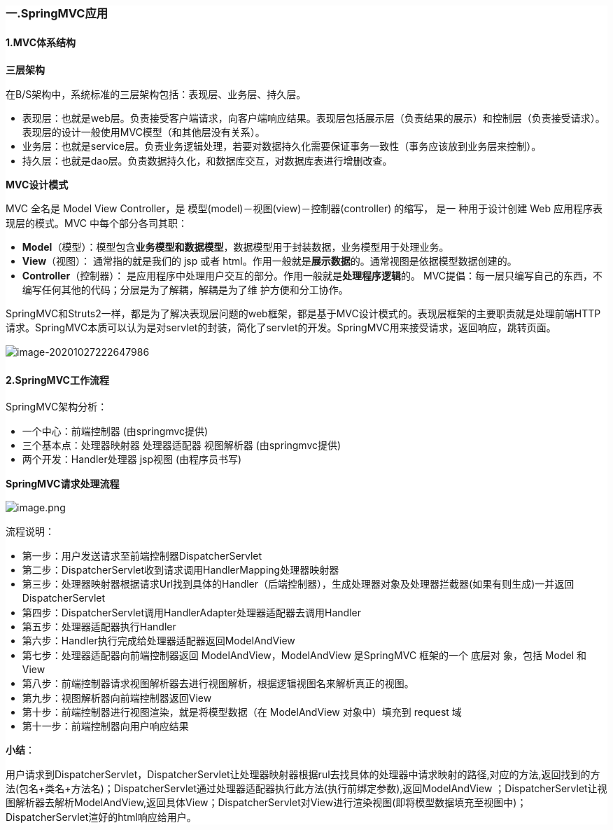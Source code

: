 ### 一.SpringMVC应用

#### 1.MVC体系结构

**三层架构**

在B/S架构中，系统标准的三层架构包括：表现层、业务层、持久层。

- 表现层：也就是web层。负责接受客户端请求，向客户端响应结果。表现层包括展示层（负责结果的展示）和控制层（负责接受请求）。表现层的设计一般使用MVC模型（和其他层没有关系）。
- 业务层：也就是service层。负责业务逻辑处理，若要对数据持久化需要保证事务一致性（事务应该放到业务层来控制）。
- 持久层：也就是dao层。负责数据持久化，和数据库交互，对数据库表进行增删改查。

**MVC设计模式**

MVC 全名是 Model View Controller，是 模型(model)－视图(view)－控制器(controller) 的缩写， 是⼀ 种⽤于设计创建 Web 应⽤程序表现层的模式。MVC 中每个部分各司其职：

- **Model**（模型）：模型包含**业务模型和数据模型**，数据模型⽤于封装数据，业务模型⽤于处理业务。
- **View**（视图）： 通常指的就是我们的 jsp 或者 html。作⽤⼀般就是**展示数据**的。通常视图是依据模型数据创建的。
- **Controller**（控制器）： 是应⽤程序中处理⽤户交互的部分。作⽤⼀般就是**处理程序逻辑**的。 MVC提倡：每⼀层只编写⾃⼰的东⻄，不编写任何其他的代码；分层是为了解耦，解耦是为了维 护⽅便和分⼯协作。

SpringMVC和Struts2一样，都是为了解决表现层问题的web框架，都是基于MVC设计模式的。表现层框架的主要职责就是处理前端HTTP请求。SpringMVC本质可以认为是对servlet的封装，简化了servlet的开发。SpringMVC用来接受请求，返回响应，跳转页面。

![image-20201027222647986](https://gitee.com/itzlg/mypictures/raw/master/img/image-20201027222647986.png)

#### 2.SpringMVC工作流程

SpringMVC架构分析：

- 一个中心：前端控制器  (由springmvc提供)
- 三个基本点：处理器映射器  处理器适配器  视图解析器  (由springmvc提供)
- 两个开发：Handler处理器  jsp视图  (由程序员书写)

**SpringMVC请求处理流程**

![image.png](https://gitee.com/itzlg/mypictures/raw/master/img/1589730129678-6732a2cd-1782-4ffc-9b24-682a0461c9eb.png)

流程说明：

- 第⼀步：⽤户发送请求⾄前端控制器DispatcherServlet
- 第⼆步：DispatcherServlet收到请求调⽤HandlerMapping处理器映射器
- 第三步：处理器映射器根据请求Url找到具体的Handler（后端控制器），⽣成处理器对象及处理器拦截器(如果有则⽣成)⼀并返回DispatcherServlet
- 第四步：DispatcherServlet调⽤HandlerAdapter处理器适配器去调⽤Handler
- 第五步：处理器适配器执⾏Handler
- 第六步：Handler执⾏完成给处理器适配器返回ModelAndView
- 第七步：处理器适配器向前端控制器返回 ModelAndView，ModelAndView 是SpringMVC 框架的⼀个 底层对 象，包括 Model 和 View
- 第⼋步：前端控制器请求视图解析器去进⾏视图解析，根据逻辑视图名来解析真正的视图。
- 第九步：视图解析器向前端控制器返回View
- 第⼗步：前端控制器进⾏视图渲染，就是将模型数据（在 ModelAndView 对象中）填充到 request 域
- 第⼗⼀步：前端控制器向⽤户响应结果

**小结**：

用户请求到DispatcherServlet，DispatcherServlet让处理器映射器根据rul去找具体的处理器中请求映射的路径,对应的方法,返回找到的方法(包名+类名+方法名)；DispatcherServlet通过处理器适配器执行此方法(执行前绑定参数),返回ModelAndView ；DispatcherServlet让视图解析器去解析ModelAndView,返回具体View；DispatcherServlet对View进行渲染视图(即将模型数据填充至视图中)；DispatcherServlet渲好的html响应给用户。
